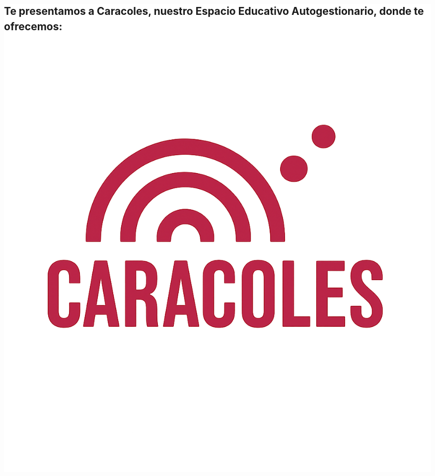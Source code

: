   <section id="te-ofrecemos" role="region" aria-labelledby="te-ofrecemos-title">
    <div class="section-inner">
      <h1 id="te-ofrecemos-title">Te presentamos a Caracoles, nuestro Espacio Educativo Autogestionario, donde te ofrecemos:</h1>
      <div class="primary-logo" aria-hidden="true">
        <img src="gpt.png" alt="Logo Caracoles" />
      </div>
      <div class="cards-container">
        <article class="card" tabindex="0">
          <div class="icon-wrapper" aria-hidden="true">